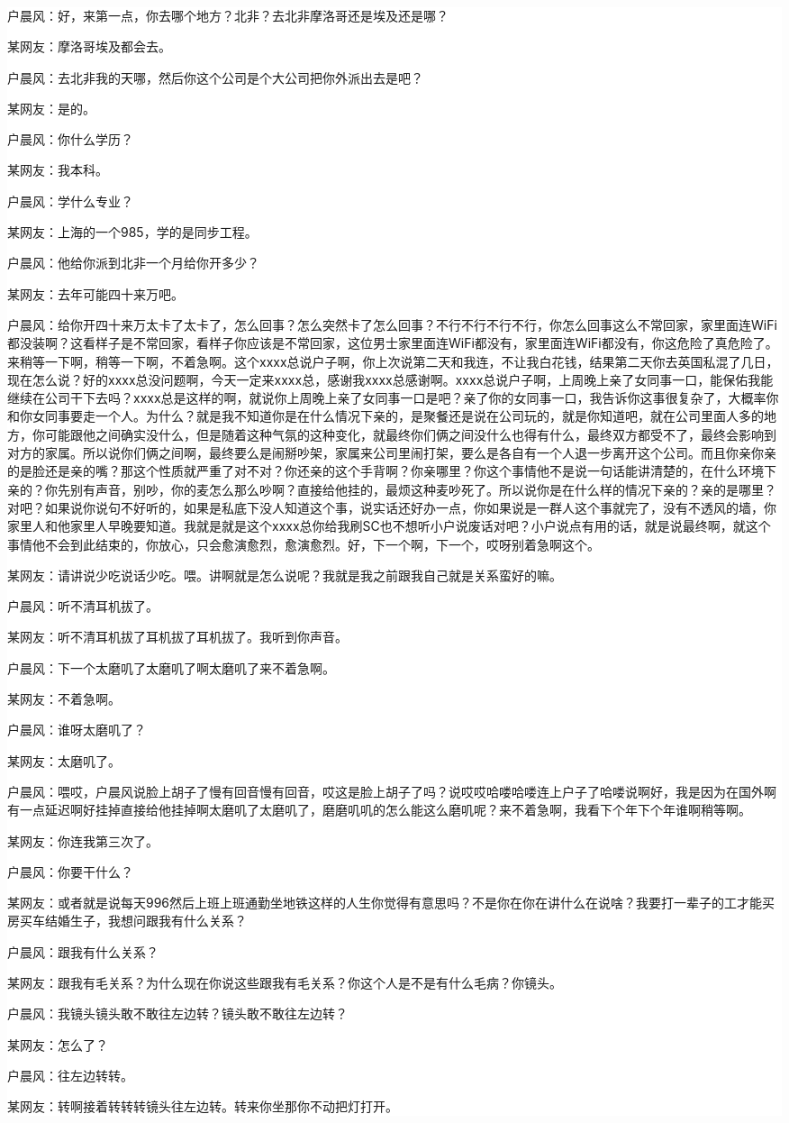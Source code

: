户晨风：好，来第一点，你去哪个地方？北非？去北非摩洛哥还是埃及还是哪？

某网友：摩洛哥埃及都会去。

户晨风：去北非我的天哪，然后你这个公司是个大公司把你外派出去是吧？

某网友：是的。

户晨风：你什么学历？

某网友：我本科。

户晨风：学什么专业？

某网友：上海的一个985，学的是同步工程。

户晨风：他给你派到北非一个月给你开多少？

某网友：去年可能四十来万吧。

户晨风：给你开四十来万太卡了太卡了，怎么回事？怎么突然卡了怎么回事？不行不行不行不行，你怎么回事这么不常回家，家里面连WiFi都没装啊？这看样子是不常回家，看样子你应该是不常回家，这位男士家里面连WiFi都没有，家里面连WiFi都没有，你这危险了真危险了。来稍等一下啊，稍等一下啊，不着急啊。这个xxxx总说户子啊，你上次说第二天和我连，不让我白花钱，结果第二天你去英国私混了几日，现在怎么说？好的xxxx总没问题啊，今天一定来xxxx总，感谢我xxxx总感谢啊。xxxx总说户子啊，上周晚上亲了女同事一口，能保佑我能继续在公司干下去吗？xxxx总是这样的啊，就说你上周晚上亲了女同事一口是吧？亲了你的女同事一口，我告诉你这事很复杂了，大概率你和你女同事要走一个人。为什么？就是我不知道你是在什么情况下亲的，是聚餐还是说在公司玩的，就是你知道吧，就在公司里面人多的地方，你可能跟他之间确实没什么，但是随着这种气氛的这种变化，就最终你们俩之间没什么也得有什么，最终双方都受不了，最终会影响到对方的家属。所以说你们俩之间啊，最终要么是闹掰吵架，家属来公司里闹打架，要么是各自有一个人退一步离开这个公司。而且你亲你亲的是脸还是亲的嘴？那这个性质就严重了对不对？你还亲的这个手背啊？你亲哪里？你这个事情他不是说一句话能讲清楚的，在什么环境下亲的？你先别有声音，别吵，你的麦怎么那么吵啊？直接给他挂的，最烦这种麦吵死了。所以说你是在什么样的情况下亲的？亲的是哪里？对吧？如果说你说句不好听的，如果是私底下没人知道这个事，说实话还好办一点，你如果说是一群人这个事就完了，没有不透风的墙，你家里人和他家里人早晚要知道。我就是就是这个xxxx总你给我刷SC也不想听小户说废话对吧？小户说点有用的话，就是说最终啊，就这个事情他不会到此结束的，你放心，只会愈演愈烈，愈演愈烈。好，下一个啊，下一个，哎呀别着急啊这个。

某网友：请讲说少吃说话少吃。喂。讲啊就是怎么说呢？我就是我之前跟我自己就是关系蛮好的嘛。

户晨风：听不清耳机拔了。

某网友：听不清耳机拔了耳机拔了耳机拔了。我听到你声音。

户晨风：下一个太磨叽了太磨叽了啊太磨叽了来不着急啊。

某网友：不着急啊。

户晨风：谁呀太磨叽了？

某网友：太磨叽了。

户晨风：喂哎，户晨风说脸上胡子了慢有回音慢有回音，哎这是脸上胡子了吗？说哎哎哈喽哈喽连上户子了哈喽说啊好，我是因为在国外啊有一点延迟啊好挂掉直接给他挂掉啊太磨叽了太磨叽了，磨磨叽叽的怎么能这么磨叽呢？来不着急啊，我看下个年下个年谁啊稍等啊。

某网友：你连我第三次了。

户晨风：你要干什么？

某网友：或者就是说每天996然后上班上班通勤坐地铁这样的人生你觉得有意思吗？不是你在你在讲什么在说啥？我要打一辈子的工才能买房买车结婚生子，我想问跟我有什么关系？

户晨风：跟我有什么关系？

某网友：跟我有毛关系？为什么现在你说这些跟我有毛关系？你这个人是不是有什么毛病？你镜头。

户晨风：我镜头镜头敢不敢往左边转？镜头敢不敢往左边转？

某网友：怎么了？

户晨风：往左边转转。

某网友：转啊接着转转转镜头往左边转。转来你坐那你不动把灯打开。
